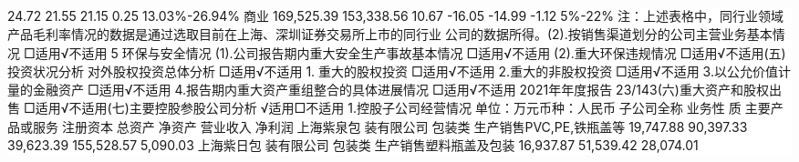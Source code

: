 24.72
21.55
21.15
0.25
13.03%-26.94%
商业
169,525.39
153,338.56
10.67
-16.05
-14.99
-1.12
5%-22%
注：上述表格中，同行业领域产品毛利率情况的数据是通过选取目前在上海、深圳证券交易所上市的同行业
公司的数据所得。(2).按销售渠道划分的公司主营业务基本情况
□适用√不适用
5
环保与安全情况
(1).公司报告期内重大安全生产事故基本情况
□适用√不适用
(2).重大环保违规情况
□适用√不适用(五)投资状况分析
对外股权投资总体分析
□适用√不适用
1.
重大的股权投资
□适用√不适用
2.重大的非股权投资
□适用√不适用
3.以公允价值计量的金融资产
□适用√不适用
4.报告期内重大资产重组整合的具体进展情况
□适用√不适用
2021年年度报告
23/143(六)重大资产和股权出售
□适用√不适用(七)主要控股参股公司分析
√适用□不适用
1.控股子公司经营情况
单位：万元币种：人民币
子公司全称
业务性
质
主要产品或服务
注册资本
总资产
净资产
营业收入
净利润
上海紫泉包
装有限公司
包装类
生产销售PVC,PE,铁瓶盖等
19,747.88
90,397.33
39,623.39
155,528.57
5,090.03
上海紫日包
装有限公司
包装类
生产销售塑料瓶盖及包装
16,937.87
51,539.42
28,074.01